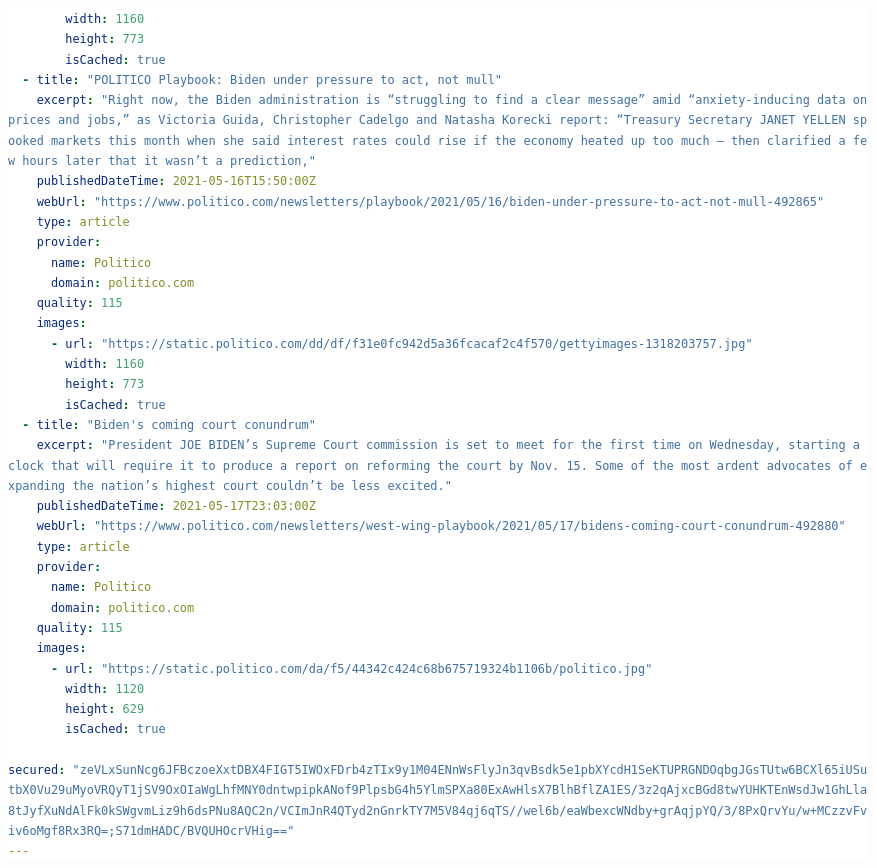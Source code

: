 ```yaml
        width: 1160
        height: 773
        isCached: true
  - title: "POLITICO Playbook: Biden under pressure to act, not mull"
    excerpt: "Right now, the Biden administration is “struggling to find a clear message” amid “anxiety-inducing data on prices and jobs,” as Victoria Guida, Christopher Cadelgo and Natasha Korecki report: “Treasury Secretary JANET YELLEN spooked markets this month when she said interest rates could rise if the economy heated up too much — then clarified a few hours later that it wasn’t a prediction,"
    publishedDateTime: 2021-05-16T15:50:00Z
    webUrl: "https://www.politico.com/newsletters/playbook/2021/05/16/biden-under-pressure-to-act-not-mull-492865"
    type: article
    provider:
      name: Politico
      domain: politico.com
    quality: 115
    images:
      - url: "https://static.politico.com/dd/df/f31e0fc942d5a36fcacaf2c4f570/gettyimages-1318203757.jpg"
        width: 1160
        height: 773
        isCached: true
  - title: "Biden's coming court conundrum"
    excerpt: "President JOE BIDEN’s Supreme Court commission is set to meet for the first time on Wednesday, starting a clock that will require it to produce a report on reforming the court by Nov. 15. Some of the most ardent advocates of expanding the nation’s highest court couldn’t be less excited."
    publishedDateTime: 2021-05-17T23:03:00Z
    webUrl: "https://www.politico.com/newsletters/west-wing-playbook/2021/05/17/bidens-coming-court-conundrum-492880"
    type: article
    provider:
      name: Politico
      domain: politico.com
    quality: 115
    images:
      - url: "https://static.politico.com/da/f5/44342c424c68b675719324b1106b/politico.jpg"
        width: 1120
        height: 629
        isCached: true

secured: "zeVLxSunNcg6JFBczoeXxtDBX4FIGT5IWOxFDrb4zTIx9y1M04ENnWsFlyJn3qvBsdk5e1pbXYcdH1SeKTUPRGNDOqbgJGsTUtw6BCXl65iUSutbX0Vu29uMyoVRQyT1jSV9OxOIaWgLhfMNY0dntwpipkANof9PlpsbG4h5YlmSPXa80ExAwHlsX7BlhBflZA1ES/3z2qAjxcBGd8twYUHKTEnWsdJw1GhLla8tJyfXuNdAlFk0kSWgvmLiz9h6dsPNu8AQC2n/VCImJnR4QTyd2nGnrkTY7M5V84qj6qTS//wel6b/eaWbexcWNdby+grAqjpYQ/3/8PxQrvYu/w+MCzzvFviv6oMgf8Rx3RQ=;S71dmHADC/BVQUHOcrVHig=="
---
```


